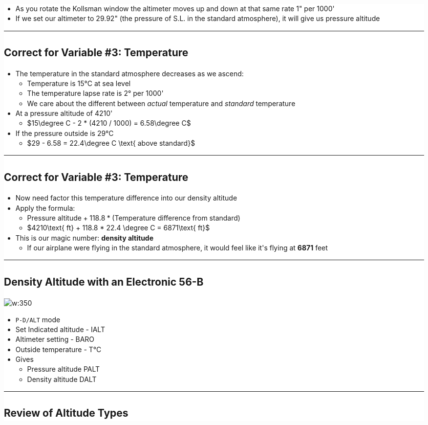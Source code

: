 - As you rotate the Kollsman window the altimeter moves up and down at that same rate 1" per 1000'
- If we set our altimeter to 29.92" (the pressure of S.L. in the standard atmosphere), it will give us pressure altitude

</div>

---

## Correct for Variable #3: Temperature

- The temperature in the standard atmosphere decreases as we ascend:
  - Temperature is 15&deg;C at sea level
  - The temperature lapse rate is 2&deg; per 1000'
  - We care about the different between _actual_ temperature and _standard_ temperature
- At a pressure altitude of 4210'
  - $15\degree C - 2 * (4210 / 1000) = 6.58\degree C$
- If the pressure outside is 29&deg;C
  - $29 - 6.58 = 22.4\degree C \text{ above standard}$

---

## Correct for Variable #3: Temperature

- Now need factor this temperature difference into our density altitude
- Apply the formula:
  - $\text{Pressure altitude} + 118.8 * (\text{Temperature difference from standard})$
  - $4210\text{ ft} + 118.8 * 22.4 \degree C = 6871\text{ ft}$
- This is our magic number: **density altitude**
  - If our airplane were flying in the standard atmosphere, it would feel like it's flying at **6871** feet

---

## Density Altitude with an Electronic 56-B

<div class="h-stack">

![w:350](images/IMG_3249.jpg)

- `P-D/ALT` mode
- Set Indicated altitude - IALT
- Altimeter setting - BARO
- Outside temperature - T&deg;C
- Gives
  - Pressure altitude PALT
  - Density altitude DALT

</div>

---

## Review of Altitude Types
